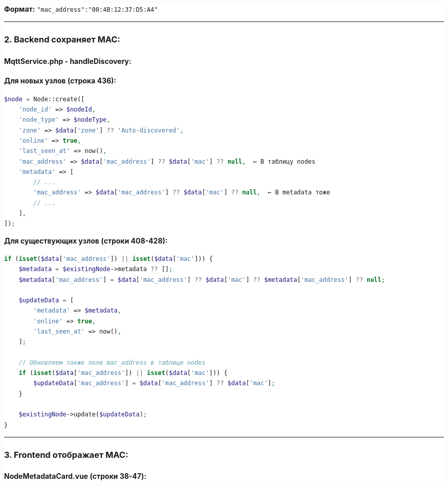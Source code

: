 **Формат:** `"mac_address":"00:4B:12:37:D5:A4"`

---

### 2. Backend сохраняет MAC:

#### MqttService.php - handleDiscovery:

**Для новых узлов (строка 436):**
```php
$node = Node::create([
    'node_id' => $nodeId,
    'node_type' => $nodeType,
    'zone' => $data['zone'] ?? 'Auto-discovered',
    'online' => true,
    'last_seen_at' => now(),
    'mac_address' => $data['mac_address'] ?? $data['mac'] ?? null,  ← В таблицу nodes
    'metadata' => [
        // ...
        'mac_address' => $data['mac_address'] ?? $data['mac'] ?? null,  ← В metadata тоже
        // ...
    ],
]);
```

**Для существующих узлов (строки 408-428):**
```php
if (isset($data['mac_address']) || isset($data['mac'])) {
    $metadata = $existingNode->metadata ?? [];
    $metadata['mac_address'] = $data['mac_address'] ?? $data['mac'] ?? $metadata['mac_address'] ?? null;
    
    $updateData = [
        'metadata' => $metadata,
        'online' => true,
        'last_seen_at' => now(),
    ];
    
    // Обновляем также поле mac_address в таблице nodes
    if (isset($data['mac_address']) || isset($data['mac'])) {
        $updateData['mac_address'] = $data['mac_address'] ?? $data['mac'];
    }
    
    $existingNode->update($updateData);
}
```

---

### 3. Frontend отображает MAC:

#### NodeMetadataCard.vue (строки 38-47):
